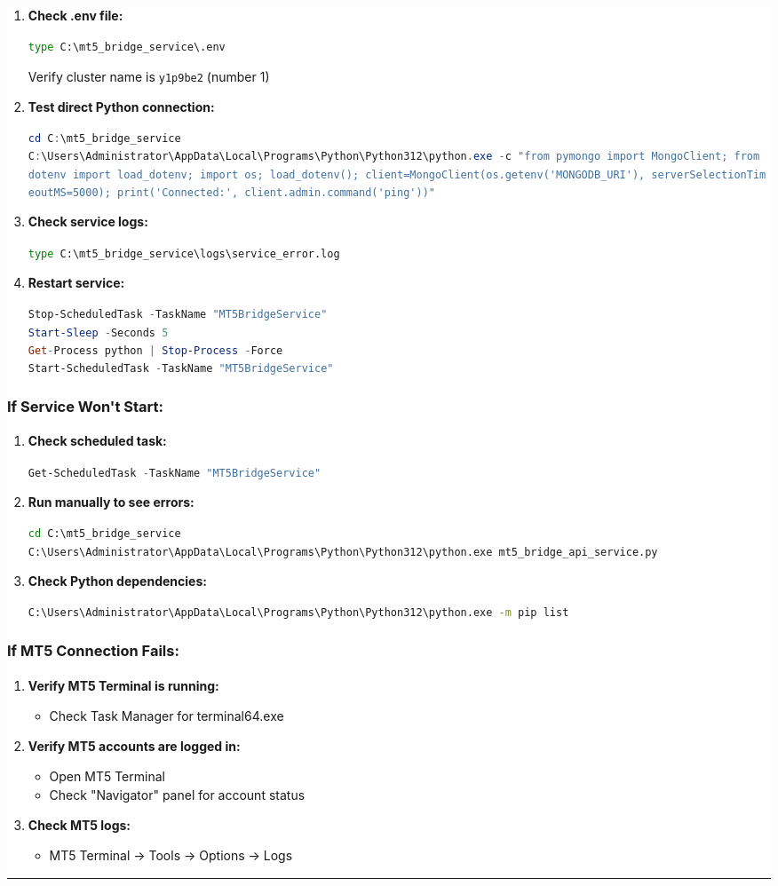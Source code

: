 1. **Check .env file:**
   ```cmd
   type C:\mt5_bridge_service\.env
   ```
   Verify cluster name is `y1p9be2` (number 1)

2. **Test direct Python connection:**
   ```powershell
   cd C:\mt5_bridge_service
   C:\Users\Administrator\AppData\Local\Programs\Python\Python312\python.exe -c "from pymongo import MongoClient; from dotenv import load_dotenv; import os; load_dotenv(); client=MongoClient(os.getenv('MONGODB_URI'), serverSelectionTimeoutMS=5000); print('Connected:', client.admin.command('ping'))"
   ```

3. **Check service logs:**
   ```cmd
   type C:\mt5_bridge_service\logs\service_error.log
   ```

4. **Restart service:**
   ```powershell
   Stop-ScheduledTask -TaskName "MT5BridgeService"
   Start-Sleep -Seconds 5
   Get-Process python | Stop-Process -Force
   Start-ScheduledTask -TaskName "MT5BridgeService"
   ```

### **If Service Won't Start:**

1. **Check scheduled task:**
   ```powershell
   Get-ScheduledTask -TaskName "MT5BridgeService"
   ```

2. **Run manually to see errors:**
   ```cmd
   cd C:\mt5_bridge_service
   C:\Users\Administrator\AppData\Local\Programs\Python\Python312\python.exe mt5_bridge_api_service.py
   ```

3. **Check Python dependencies:**
   ```cmd
   C:\Users\Administrator\AppData\Local\Programs\Python\Python312\python.exe -m pip list
   ```

### **If MT5 Connection Fails:**

1. **Verify MT5 Terminal is running:**
   - Check Task Manager for terminal64.exe

2. **Verify MT5 accounts are logged in:**
   - Open MT5 Terminal
   - Check "Navigator" panel for account status

3. **Check MT5 logs:**
   - MT5 Terminal → Tools → Options → Logs

---